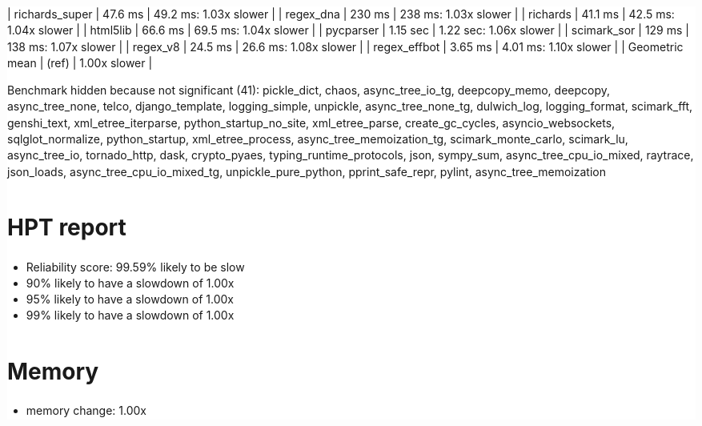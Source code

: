 | richards_super          | 47.6 ms                                                               | 49.2 ms: 1.03x slower                                                     |
| regex_dna               | 230 ms                                                                | 238 ms: 1.03x slower                                                      |
| richards                | 41.1 ms                                                               | 42.5 ms: 1.04x slower                                                     |
| html5lib                | 66.6 ms                                                               | 69.5 ms: 1.04x slower                                                     |
| pycparser               | 1.15 sec                                                              | 1.22 sec: 1.06x slower                                                    |
| scimark_sor             | 129 ms                                                                | 138 ms: 1.07x slower                                                      |
| regex_v8                | 24.5 ms                                                               | 26.6 ms: 1.08x slower                                                     |
| regex_effbot            | 3.65 ms                                                               | 4.01 ms: 1.10x slower                                                     |
| Geometric mean          | (ref)                                                                 | 1.00x slower                                                              |

Benchmark hidden because not significant (41): pickle_dict, chaos, async_tree_io_tg, deepcopy_memo, deepcopy, async_tree_none, telco, django_template, logging_simple, unpickle, async_tree_none_tg, dulwich_log, logging_format, scimark_fft, genshi_text, xml_etree_iterparse, python_startup_no_site, xml_etree_parse, create_gc_cycles, asyncio_websockets, sqlglot_normalize, python_startup, xml_etree_process, async_tree_memoization_tg, scimark_monte_carlo, scimark_lu, async_tree_io, tornado_http, dask, crypto_pyaes, typing_runtime_protocols, json, sympy_sum, async_tree_cpu_io_mixed, raytrace, json_loads, async_tree_cpu_io_mixed_tg, unpickle_pure_python, pprint_safe_repr, pylint, async_tree_memoization

# HPT report

- Reliability score: 99.59% likely to be slow
- 90% likely to have a slowdown of 1.00x
- 95% likely to have a slowdown of 1.00x
- 99% likely to have a slowdown of 1.00x

# Memory
- memory change: 1.00x